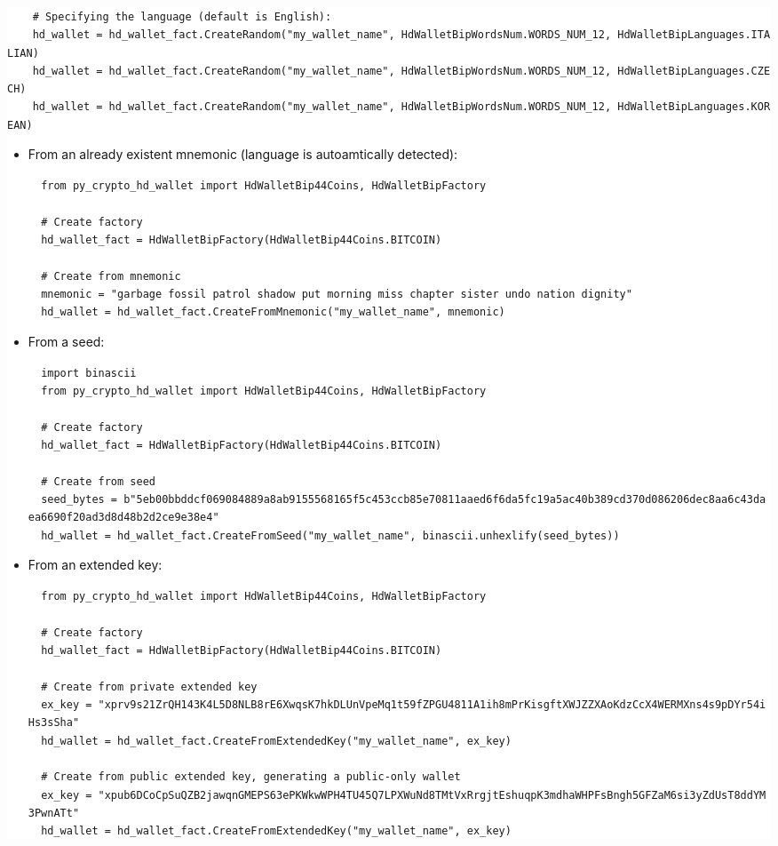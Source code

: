         # Specifying the language (default is English):
        hd_wallet = hd_wallet_fact.CreateRandom("my_wallet_name", HdWalletBipWordsNum.WORDS_NUM_12, HdWalletBipLanguages.ITALIAN)
        hd_wallet = hd_wallet_fact.CreateRandom("my_wallet_name", HdWalletBipWordsNum.WORDS_NUM_12, HdWalletBipLanguages.CZECH)
        hd_wallet = hd_wallet_fact.CreateRandom("my_wallet_name", HdWalletBipWordsNum.WORDS_NUM_12, HdWalletBipLanguages.KOREAN)

- From an already existent mnemonic (language is autoamtically detected):

        from py_crypto_hd_wallet import HdWalletBip44Coins, HdWalletBipFactory

        # Create factory
        hd_wallet_fact = HdWalletBipFactory(HdWalletBip44Coins.BITCOIN)

        # Create from mnemonic
        mnemonic = "garbage fossil patrol shadow put morning miss chapter sister undo nation dignity"
        hd_wallet = hd_wallet_fact.CreateFromMnemonic("my_wallet_name", mnemonic)

- From a seed:

        import binascii
        from py_crypto_hd_wallet import HdWalletBip44Coins, HdWalletBipFactory

        # Create factory
        hd_wallet_fact = HdWalletBipFactory(HdWalletBip44Coins.BITCOIN)

        # Create from seed
        seed_bytes = b"5eb00bbddcf069084889a8ab9155568165f5c453ccb85e70811aaed6f6da5fc19a5ac40b389cd370d086206dec8aa6c43daea6690f20ad3d8d48b2d2ce9e38e4"
        hd_wallet = hd_wallet_fact.CreateFromSeed("my_wallet_name", binascii.unhexlify(seed_bytes))

- From an extended key:

        from py_crypto_hd_wallet import HdWalletBip44Coins, HdWalletBipFactory

        # Create factory
        hd_wallet_fact = HdWalletBipFactory(HdWalletBip44Coins.BITCOIN)

        # Create from private extended key
        ex_key = "xprv9s21ZrQH143K4L5D8NLB8rE6XwqsK7hkDLUnVpeMq1t59fZPGU4811A1ih8mPrKisgftXWJZZXAoKdzCcX4WERMXns4s9pDYr54iHs3sSha"
        hd_wallet = hd_wallet_fact.CreateFromExtendedKey("my_wallet_name", ex_key)

        # Create from public extended key, generating a public-only wallet
        ex_key = "xpub6DCoCpSuQZB2jawqnGMEPS63ePKWkwWPH4TU45Q7LPXWuNd8TMtVxRrgjtEshuqpK3mdhaWHPFsBngh5GFZaM6si3yZdUsT8ddYM3PwnATt"
        hd_wallet = hd_wallet_fact.CreateFromExtendedKey("my_wallet_name", ex_key)
